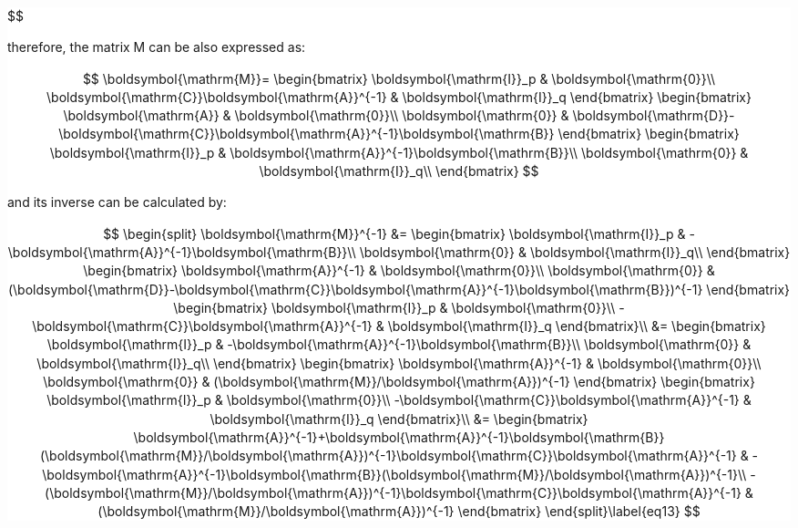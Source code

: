 $$

therefore, the matrix $\boldsymbol{\mathrm{M}}$ can be also expressed as:

$$
\boldsymbol{\mathrm{M}}=
\begin{bmatrix}
\boldsymbol{\mathrm{I}}_p & \boldsymbol{\mathrm{0}}\\
\boldsymbol{\mathrm{C}}\boldsymbol{\mathrm{A}}^{-1} & \boldsymbol{\mathrm{I}}_q
\end{bmatrix}
\begin{bmatrix}
\boldsymbol{\mathrm{A}} & \boldsymbol{\mathrm{0}}\\
\boldsymbol{\mathrm{0}} & \boldsymbol{\mathrm{D}}-\boldsymbol{\mathrm{C}}\boldsymbol{\mathrm{A}}^{-1}\boldsymbol{\mathrm{B}}
\end{bmatrix}
\begin{bmatrix}
\boldsymbol{\mathrm{I}}_p & \boldsymbol{\mathrm{A}}^{-1}\boldsymbol{\mathrm{B}}\\
\boldsymbol{\mathrm{0}} & \boldsymbol{\mathrm{I}}_q\\
\end{bmatrix}
$$

and its inverse can be calculated by:

$$
\begin{split}
\boldsymbol{\mathrm{M}}^{-1}
&=
\begin{bmatrix}
\boldsymbol{\mathrm{I}}_p & -\boldsymbol{\mathrm{A}}^{-1}\boldsymbol{\mathrm{B}}\\
\boldsymbol{\mathrm{0}} & \boldsymbol{\mathrm{I}}_q\\
\end{bmatrix}
\begin{bmatrix}
\boldsymbol{\mathrm{A}}^{-1} & \boldsymbol{\mathrm{0}}\\
\boldsymbol{\mathrm{0}} & (\boldsymbol{\mathrm{D}}-\boldsymbol{\mathrm{C}}\boldsymbol{\mathrm{A}}^{-1}\boldsymbol{\mathrm{B}})^{-1}
\end{bmatrix}
\begin{bmatrix}
\boldsymbol{\mathrm{I}}_p & \boldsymbol{\mathrm{0}}\\
-\boldsymbol{\mathrm{C}}\boldsymbol{\mathrm{A}}^{-1} & \boldsymbol{\mathrm{I}}_q
\end{bmatrix}\\
&=
\begin{bmatrix}
\boldsymbol{\mathrm{I}}_p & -\boldsymbol{\mathrm{A}}^{-1}\boldsymbol{\mathrm{B}}\\
\boldsymbol{\mathrm{0}} & \boldsymbol{\mathrm{I}}_q\\
\end{bmatrix}
\begin{bmatrix}
\boldsymbol{\mathrm{A}}^{-1} & \boldsymbol{\mathrm{0}}\\
\boldsymbol{\mathrm{0}} & (\boldsymbol{\mathrm{M}}/\boldsymbol{\mathrm{A}})^{-1}
\end{bmatrix}
\begin{bmatrix}
\boldsymbol{\mathrm{I}}_p & \boldsymbol{\mathrm{0}}\\
-\boldsymbol{\mathrm{C}}\boldsymbol{\mathrm{A}}^{-1} & \boldsymbol{\mathrm{I}}_q
\end{bmatrix}\\
&=
\begin{bmatrix}
\boldsymbol{\mathrm{A}}^{-1}+\boldsymbol{\mathrm{A}}^{-1}\boldsymbol{\mathrm{B}}(\boldsymbol{\mathrm{M}}/\boldsymbol{\mathrm{A}})^{-1}\boldsymbol{\mathrm{C}}\boldsymbol{\mathrm{A}}^{-1} & -\boldsymbol{\mathrm{A}}^{-1}\boldsymbol{\mathrm{B}}(\boldsymbol{\mathrm{M}}/\boldsymbol{\mathrm{A}})^{-1}\\
-(\boldsymbol{\mathrm{M}}/\boldsymbol{\mathrm{A}})^{-1}\boldsymbol{\mathrm{C}}\boldsymbol{\mathrm{A}}^{-1} & (\boldsymbol{\mathrm{M}}/\boldsymbol{\mathrm{A}})^{-1}
\end{bmatrix}
\end{split}\label{eq13}
$$
